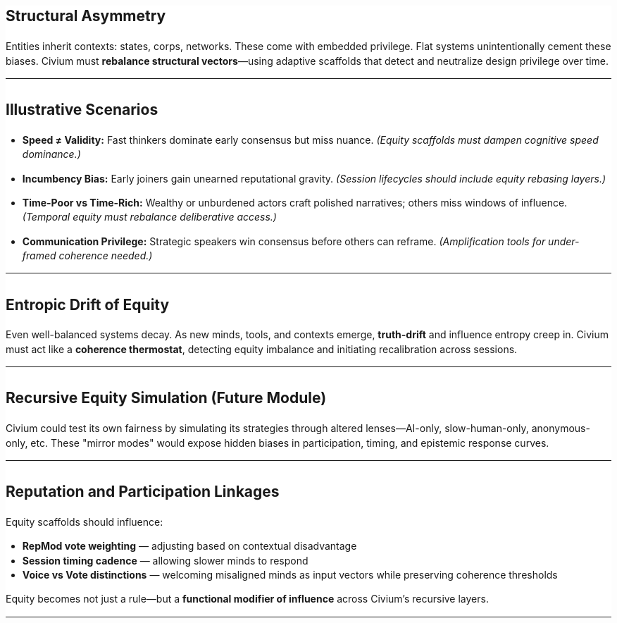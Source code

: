 
## Structural Asymmetry

Entities inherit contexts: states, corps, networks. These come with embedded privilege. Flat systems unintentionally cement these biases. Civium must **rebalance structural vectors**—using adaptive scaffolds that detect and neutralize design privilege over time.

---

## Illustrative Scenarios

- **Speed ≠ Validity:** Fast thinkers dominate early consensus but miss nuance.
  _(Equity scaffolds must dampen cognitive speed dominance.)_

- **Incumbency Bias:** Early joiners gain unearned reputational gravity.
  _(Session lifecycles should include equity rebasing layers.)_

- **Time-Poor vs Time-Rich:** Wealthy or unburdened actors craft polished narratives; others miss windows of influence.
  _(Temporal equity must rebalance deliberative access.)_

- **Communication Privilege:** Strategic speakers win consensus before others can reframe.
  _(Amplification tools for under-framed coherence needed.)_

---

## Entropic Drift of Equity

Even well-balanced systems decay. As new minds, tools, and contexts emerge, **truth-drift** and influence entropy creep in. Civium must act like a **coherence thermostat**, detecting equity imbalance and initiating recalibration across sessions.

---

## Recursive Equity Simulation (Future Module)

Civium could test its own fairness by simulating its strategies through altered lenses—AI-only, slow-human-only, anonymous-only, etc. These "mirror modes" would expose hidden biases in participation, timing, and epistemic response curves.

---

## Reputation and Participation Linkages

Equity scaffolds should influence:

- **RepMod vote weighting** — adjusting based on contextual disadvantage
- **Session timing cadence** — allowing slower minds to respond
- **Voice vs Vote distinctions** — welcoming misaligned minds as input vectors while preserving coherence thresholds

Equity becomes not just a rule—but a **functional modifier of influence** across Civium’s recursive layers.

---